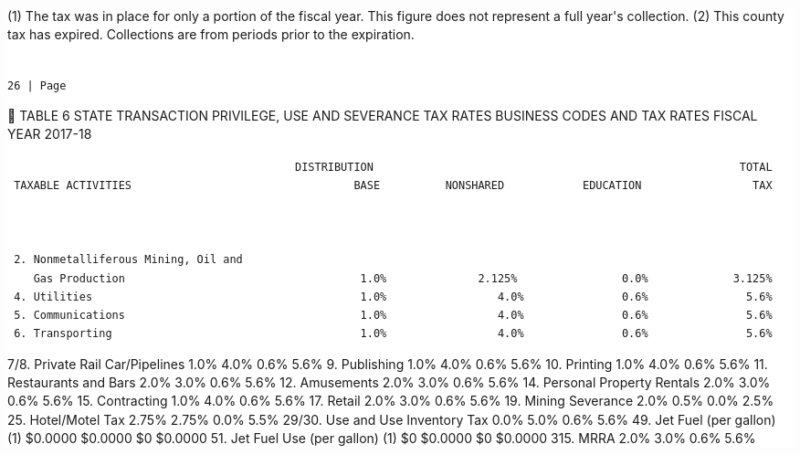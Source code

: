 


(1) The tax was in place for only a portion of the fiscal year. This figure does not represent a full year's collection.
(2) This county tax has expired. Collections are from periods prior to the expiration.




                                                                                                                                                               26 | Page
                                            TABLE 6
                    STATE TRANSACTION PRIVILEGE, USE AND SEVERANCE TAX RATES
                                 BUSINESS CODES AND TAX RATES
                                      FISCAL YEAR 2017-18

                                                DISTRIBUTION                                                        TOTAL
     TAXABLE ACTIVITIES                                  BASE          NONSHARED            EDUCATION                 TAX



     2. Nonmetalliferous Mining, Oil and
        Gas Production                                    1.0%              2.125%                0.0%             3.125%
     4. Utilities                                         1.0%                 4.0%               0.6%               5.6%
     5. Communications                                    1.0%                 4.0%               0.6%               5.6%
     6. Transporting                                      1.0%                 4.0%               0.6%               5.6%
   7/8. Private Rail Car/Pipelines                        1.0%                 4.0%               0.6%               5.6%
     9. Publishing                                        1.0%                 4.0%               0.6%               5.6%
    10. Printing                                          1.0%                 4.0%               0.6%               5.6%
    11. Restaurants and Bars                              2.0%                 3.0%               0.6%               5.6%
    12. Amusements                                        2.0%                 3.0%               0.6%               5.6%
    14. Personal Property Rentals                         2.0%                 3.0%               0.6%               5.6%
    15. Contracting                                       1.0%                 4.0%               0.6%               5.6%
    17. Retail                                            2.0%                 3.0%               0.6%               5.6%
    19. Mining Severance                                  2.0%                 0.5%               0.0%               2.5%
    25. Hotel/Motel Tax                                 2.75%                2.75%                0.0%               5.5%
 29/30. Use and Use Inventory Tax                         0.0%                 5.0%               0.6%               5.6%
    49. Jet Fuel (per gallon) (1)                     $0.0000              $0.0000                   $0            $0.0000
    51. Jet Fuel Use (per gallon) (1)                       $0             $0.0000                   $0            $0.0000
    315. MRRA                                             2.0%                 3.0%               0.6%               5.6%
